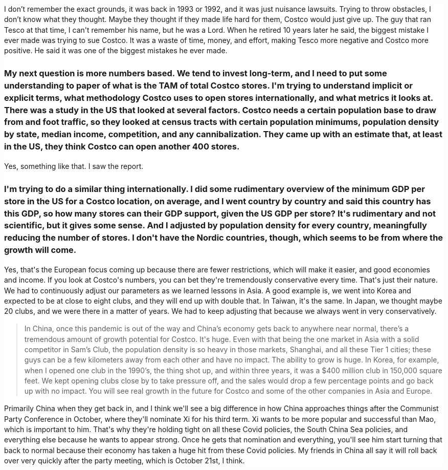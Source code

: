 I don’t remember the exact grounds, it was back in 1993 or 1992, and it was just nuisance lawsuits. Trying to throw obstacles, I don’t know what they thought. Maybe they thought if they made life hard for them, Costco would just give up. The guy that ran Tesco at that time, I can't remember his name, but he was a Lord. When he retired 10 years later he said, the biggest mistake I ever made was trying to sue Costco. It was a waste of time, money, and effort, making Tesco more negative and Costco more positive. He said it was one of the biggest mistakes he ever made.

### My next question is more numbers based. We tend to invest long-term, and I need to put some understanding to paper of what is the TAM of total Costco stores. I'm trying to understand implicit or explicit terms, what methodology Costco uses to open stores internationally, and what metrics it looks at. There was a study in the US that looked at several factors. Costco needs a certain population base to draw from and foot traffic, so they looked at census tracts with certain population minimums, population density by state, median income, competition, and any cannibalization. They came up with an estimate that, at least in the US, they think Costco can open another 400 stores.

Yes, something like that. I saw the report.

### I'm trying to do a similar thing internationally. I did some rudimentary overview of the minimum GDP per store in the US for a Costco location, on average, and I went country by country and said this country has this GDP, so how many stores can their GDP support, given the US GDP per store? It's rudimentary and not scientific, but it gives some sense. And I adjusted by population density for every country, meaningfully reducing the number of stores. I don't have the Nordic countries, though, which seems to be from where the growth will come.

Yes, that's the European focus coming up because there are fewer restrictions, which will make it easier, and good economies and income. If you look at Costco's numbers, you can bet they're tremendously conservative every time. That's just their nature. We had to continuously adjust our parameters as we learned lessons in Asia. A good example is, we went into Korea and expected to be at close to eight clubs, and they will end up with double that. In Taiwan, it's the same. In Japan, we thought maybe 20 clubs, and we were there in a matter of years. We had to keep adjusting that because we always went in very conservatively.

> In China, once this pandemic is out of the way and China’s economy gets back to anywhere near normal, there’s a tremendous amount of growth potential for Costco. It's huge. Even with that being the one market in Asia with a solid competitor in Sam’s Club, the population density is so heavy in those markets, Shanghai, and all these Tier 1 cities; these guys can be a few kilometers away from each other and have no impact. The ability to grow is huge. In Korea, for example, when I opened one club in the 1990’s, the thing shot up, and within three years, it was a $400 million club in 150,000 square feet. We kept opening clubs close by to take pressure off, and the sales would drop a few percentage points and go back up with no impact. You will see real growth in the future for Costco and some of the other companies in Asia and Europe.

Primarily China when they get back in, and I think we'll see a big difference in how China approaches things after the Communist Party Conference in October, where they'll nominate Xi for his third term. Xi wants to be more popular and successful than Mao, which is important to him. That's why they're holding tight on all these Covid policies, the South China Sea policies, and everything else because he wants to appear strong. Once he gets that nomination and everything, you'll see him start turning that back to normal because their economy has taken a huge hit from these Covid policies. My friends in China all say it will roll back over very quickly after the party meeting, which is October 21st, I think.
